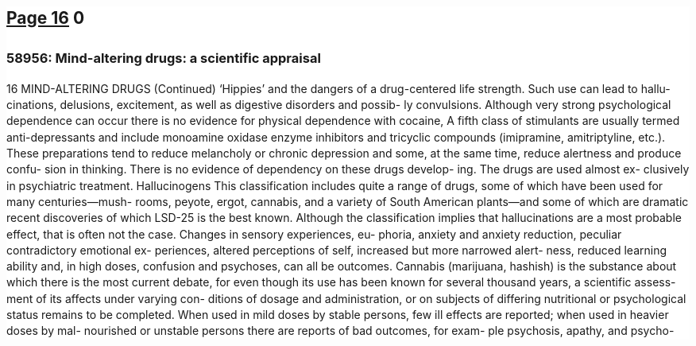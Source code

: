## [Page 16](058953engo.pdf#page=16) 0

### 58956: Mind-altering drugs: a scientific appraisal

16 
MIND-ALTERING DRUGS (Continued) 
‘Hippies’ and the dangers 
of a drug-centered life 
strength. Such use can lead to hallu- 
cinations, delusions, excitement, as 
well as digestive disorders and possib- 
ly convulsions. Although very strong 
psychological dependence can occur 
there is no evidence for physical 
dependence with cocaine, 
A fifth class of stimulants are usually 
termed anti-depressants and include 
monoamine oxidase enzyme inhibitors 
and tricyclic compounds (imipramine, 
amitriptyline, etc.). These preparations 
tend to reduce melancholy or chronic 
depression and some, at the same time, 
reduce alertness and produce confu- 
sion in thinking. There is no evidence 
of dependency on these drugs develop- 
ing. The drugs are used almost ex- 
clusively in psychiatric treatment. 
Hallucinogens 
This classification includes quite a 
range of drugs, some of which have 
been used for many centuries—mush- 
rooms, peyote, ergot, cannabis, and a 
variety of South American plants—and 
some of which are dramatic recent 
discoveries of which LSD-25 is the 
best known. 
Although the classification implies 
that hallucinations are a most probable 
effect, that is often not the case. 
Changes in sensory experiences, eu- 
phoria, anxiety and anxiety reduction, 
peculiar contradictory emotional ex- 
periences, altered perceptions of self, 
increased but more narrowed alert- 
ness, reduced learning ability and, in 
high doses, confusion and psychoses, 
can all be outcomes. 
Cannabis (marijuana, hashish) is the 
substance about which there is the 
most current debate, for even though 
its use has been known for several 
thousand years, a scientific assess- 
ment of its affects under varying con- 
ditions of dosage and administration, 
or on subjects of differing nutritional 
or psychological status remains to be 
completed. 
When used in mild doses by stable 
persons, few ill effects are reported; 
when used in heavier doses by mal- 
nourished or unstable persons there 
are reports of bad outcomes, for exam- 
ple psychosis, apathy, and psycho- 